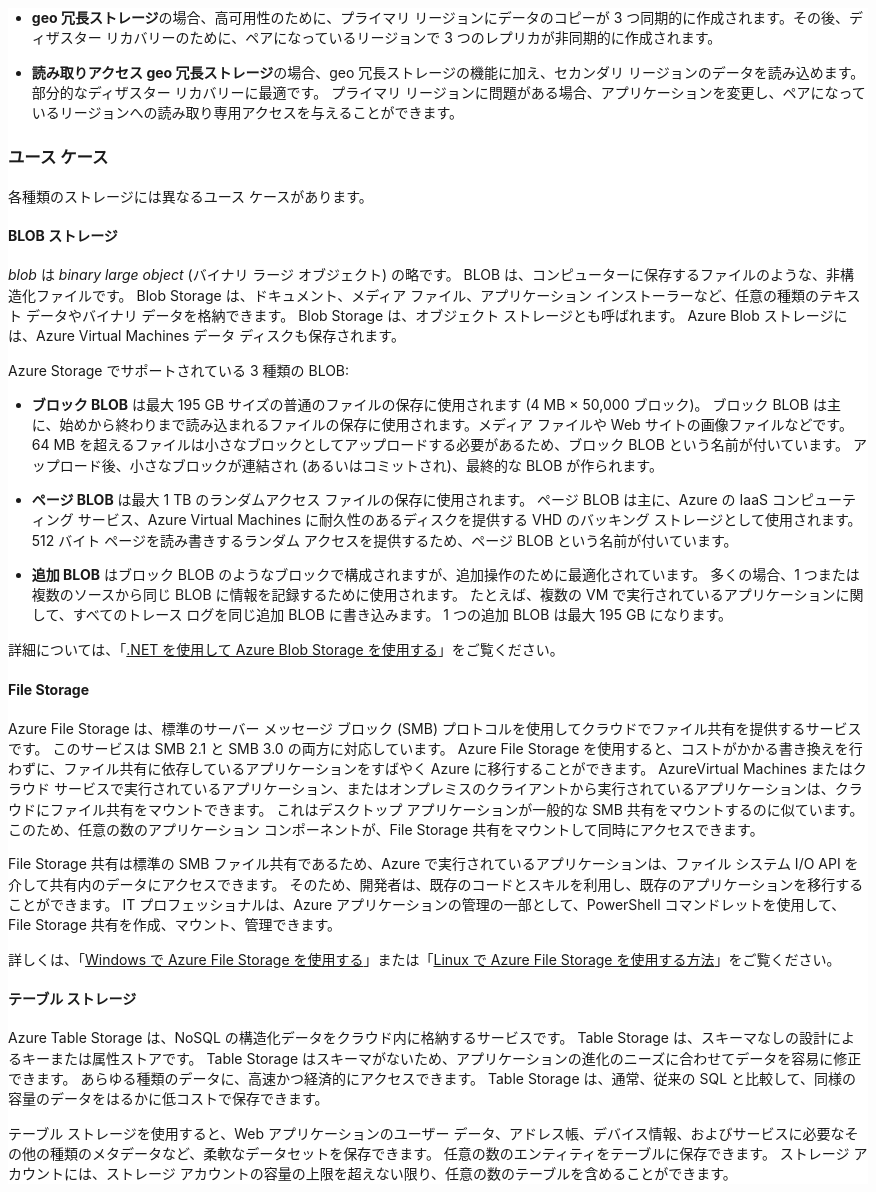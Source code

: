 - **geo 冗長ストレージ**の場合、高可用性のために、プライマリ リージョンにデータのコピーが 3 つ同期的に作成されます。その後、ディザスター リカバリーのために、ペアになっているリージョンで 3 つのレプリカが非同期的に作成されます。

- **読み取りアクセス geo 冗長ストレージ**の場合、geo 冗長ストレージの機能に加え、セカンダリ リージョンのデータを読み込めます。 部分的なディザスター リカバリーに最適です。 プライマリ リージョンに問題がある場合、アプリケーションを変更し、ペアになっているリージョンへの読み取り専用アクセスを与えることができます。

### <a name="use-cases"></a>ユース ケース

各種類のストレージには異なるユース ケースがあります。

#### <a name="blob-storage"></a>BLOB ストレージ

*blob* は *binary large object* (バイナリ ラージ オブジェクト) の略です。 BLOB は、コンピューターに保存するファイルのような、非構造化ファイルです。 Blob Storage は、ドキュメント、メディア ファイル、アプリケーション インストーラーなど、任意の種類のテキスト データやバイナリ データを格納できます。 Blob Storage は、オブジェクト ストレージとも呼ばれます。 Azure Blob ストレージには、Azure Virtual Machines データ ディスクも保存されます。

Azure Storage でサポートされている 3 種類の BLOB:

- **ブロック BLOB** は最大 195 GB サイズの普通のファイルの保存に使用されます (4 MB × 50,000 ブロック)。 ブロック BLOB は主に、始めから終わりまで読み込まれるファイルの保存に使用されます。メディア ファイルや Web サイトの画像ファイルなどです。 64 MB を超えるファイルは小さなブロックとしてアップロードする必要があるため、ブロック BLOB という名前が付いています。 アップロード後、小さなブロックが連結され (あるいはコミットされ)、最終的な BLOB が作られます。

- **ページ BLOB** は最大 1 TB のランダムアクセス ファイルの保存に使用されます。 ページ BLOB は主に、Azure の IaaS コンピューティング サービス、Azure Virtual Machines に耐久性のあるディスクを提供する VHD のバッキング ストレージとして使用されます。 512 バイト ページを読み書きするランダム アクセスを提供するため、ページ BLOB という名前が付いています。

- **追加 BLOB** はブロック BLOB のようなブロックで構成されますが、追加操作のために最適化されています。 多くの場合、1 つまたは複数のソースから同じ BLOB に情報を記録するために使用されます。 たとえば、複数の VM で実行されているアプリケーションに関して、すべてのトレース ログを同じ追加 BLOB に書き込みます。 1 つの追加 BLOB は最大 195 GB になります。

詳細については、「[.NET を使用して Azure Blob Storage を使用する](../../storage/blobs/storage-dotnet-how-to-use-blobs.md)」をご覧ください。

#### <a name="file-storage"></a>File Storage

Azure File Storage は、標準のサーバー メッセージ ブロック (SMB) プロトコルを使用してクラウドでファイル共有を提供するサービスです。 このサービスは SMB 2.1 と SMB 3.0 の両方に対応しています。 Azure File Storage を使用すると、コストがかかる書き換えを行わずに、ファイル共有に依存しているアプリケーションをすばやく Azure に移行することができます。 AzureVirtual Machines またはクラウド サービスで実行されているアプリケーション、またはオンプレミスのクライアントから実行されているアプリケーションは、クラウドにファイル共有をマウントできます。 これはデスクトップ アプリケーションが一般的な SMB 共有をマウントするのに似ています。 このため、任意の数のアプリケーション コンポーネントが、File Storage 共有をマウントして同時にアクセスできます。

File Storage 共有は標準の SMB ファイル共有であるため、Azure で実行されているアプリケーションは、ファイル システム I/O API を介して共有内のデータにアクセスできます。 そのため、開発者は、既存のコードとスキルを利用し、既存のアプリケーションを移行することができます。 IT プロフェッショナルは、Azure アプリケーションの管理の一部として、PowerShell コマンドレットを使用して、File Storage 共有を作成、マウント、管理できます。

詳しくは、「[Windows で Azure File Storage を使用する](../../storage/files/storage-how-to-use-files-windows.md)」または「[Linux で Azure File Storage を使用する方法](../../storage/files/storage-how-to-use-files-linux.md)」をご覧ください。

#### <a name="table-storage"></a>テーブル ストレージ

Azure Table Storage は、NoSQL の構造化データをクラウド内に格納するサービスです。 Table Storage は、スキーマなしの設計によるキーまたは属性ストアです。 Table Storage はスキーマがないため、アプリケーションの進化のニーズに合わせてデータを容易に修正できます。 あらゆる種類のデータに、高速かつ経済的にアクセスできます。 Table Storage は、通常、従来の SQL と比較して、同様の容量のデータをはるかに低コストで保存できます。

テーブル ストレージを使用すると、Web アプリケーションのユーザー データ、アドレス帳、デバイス情報、およびサービスに必要なその他の種類のメタデータなど、柔軟なデータセットを保存できます。 任意の数のエンティティをテーブルに保存できます。 ストレージ アカウントには、ストレージ アカウントの容量の上限を超えない限り、任意の数のテーブルを含めることができます。
